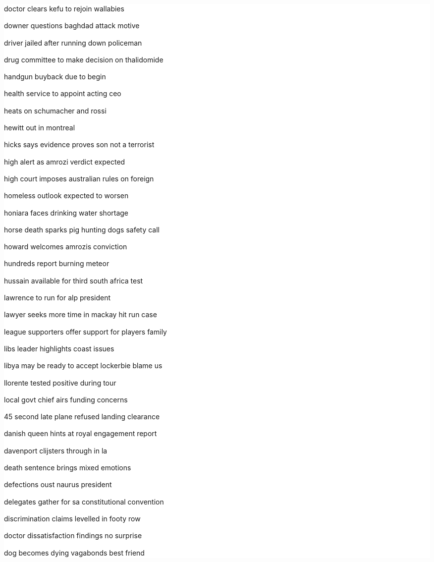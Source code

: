 doctor clears kefu to rejoin wallabies

downer questions baghdad attack motive

driver jailed after running down policeman

drug committee to make decision on thalidomide

handgun buyback due to begin

health service to appoint acting ceo

heats on schumacher and rossi

hewitt out in montreal

hicks says evidence proves son not a terrorist

high alert as amrozi verdict expected

high court imposes australian rules on foreign

homeless outlook expected to worsen

honiara faces drinking water shortage

horse death sparks pig hunting dogs safety call

howard welcomes amrozis conviction

hundreds report burning meteor

hussain available for third south africa test

lawrence to run for alp president

lawyer seeks more time in mackay hit run case

league supporters offer support for players family

libs leader highlights coast issues

libya may be ready to accept lockerbie blame us

llorente tested positive during tour

local govt chief airs funding concerns

45 second late plane refused landing clearance

danish queen hints at royal engagement report

davenport clijsters through in la

death sentence brings mixed emotions

defections oust naurus president

delegates gather for sa constitutional convention

discrimination claims levelled in footy row

doctor dissatisfaction findings no surprise

dog becomes dying vagabonds best friend
